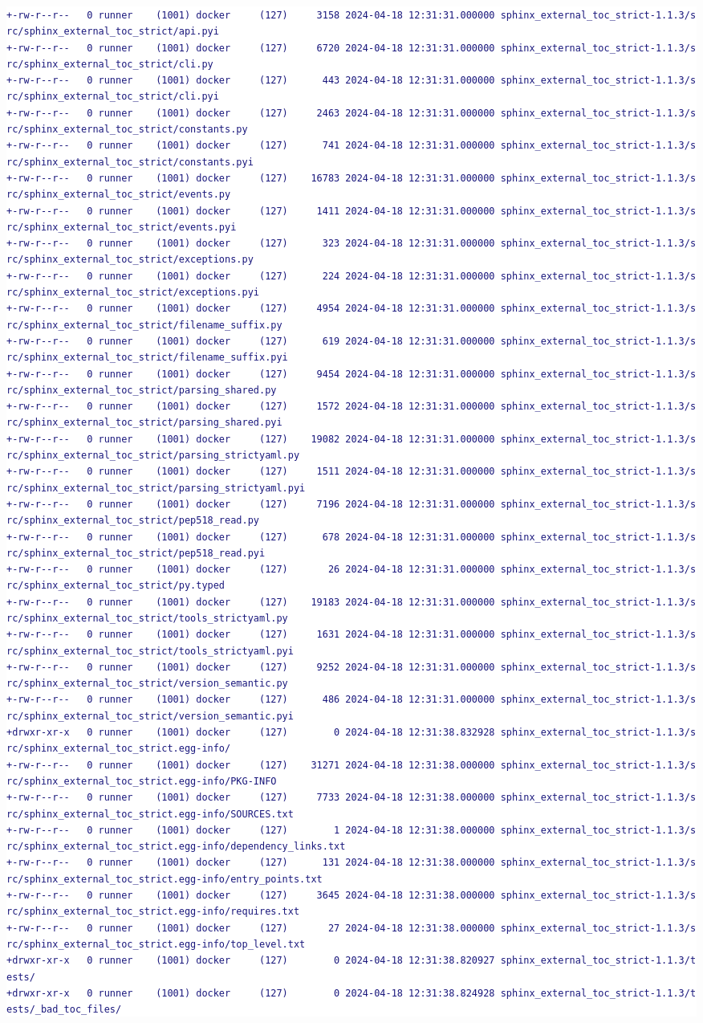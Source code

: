 ```diff
+-rw-r--r--   0 runner    (1001) docker     (127)     3158 2024-04-18 12:31:31.000000 sphinx_external_toc_strict-1.1.3/src/sphinx_external_toc_strict/api.pyi
+-rw-r--r--   0 runner    (1001) docker     (127)     6720 2024-04-18 12:31:31.000000 sphinx_external_toc_strict-1.1.3/src/sphinx_external_toc_strict/cli.py
+-rw-r--r--   0 runner    (1001) docker     (127)      443 2024-04-18 12:31:31.000000 sphinx_external_toc_strict-1.1.3/src/sphinx_external_toc_strict/cli.pyi
+-rw-r--r--   0 runner    (1001) docker     (127)     2463 2024-04-18 12:31:31.000000 sphinx_external_toc_strict-1.1.3/src/sphinx_external_toc_strict/constants.py
+-rw-r--r--   0 runner    (1001) docker     (127)      741 2024-04-18 12:31:31.000000 sphinx_external_toc_strict-1.1.3/src/sphinx_external_toc_strict/constants.pyi
+-rw-r--r--   0 runner    (1001) docker     (127)    16783 2024-04-18 12:31:31.000000 sphinx_external_toc_strict-1.1.3/src/sphinx_external_toc_strict/events.py
+-rw-r--r--   0 runner    (1001) docker     (127)     1411 2024-04-18 12:31:31.000000 sphinx_external_toc_strict-1.1.3/src/sphinx_external_toc_strict/events.pyi
+-rw-r--r--   0 runner    (1001) docker     (127)      323 2024-04-18 12:31:31.000000 sphinx_external_toc_strict-1.1.3/src/sphinx_external_toc_strict/exceptions.py
+-rw-r--r--   0 runner    (1001) docker     (127)      224 2024-04-18 12:31:31.000000 sphinx_external_toc_strict-1.1.3/src/sphinx_external_toc_strict/exceptions.pyi
+-rw-r--r--   0 runner    (1001) docker     (127)     4954 2024-04-18 12:31:31.000000 sphinx_external_toc_strict-1.1.3/src/sphinx_external_toc_strict/filename_suffix.py
+-rw-r--r--   0 runner    (1001) docker     (127)      619 2024-04-18 12:31:31.000000 sphinx_external_toc_strict-1.1.3/src/sphinx_external_toc_strict/filename_suffix.pyi
+-rw-r--r--   0 runner    (1001) docker     (127)     9454 2024-04-18 12:31:31.000000 sphinx_external_toc_strict-1.1.3/src/sphinx_external_toc_strict/parsing_shared.py
+-rw-r--r--   0 runner    (1001) docker     (127)     1572 2024-04-18 12:31:31.000000 sphinx_external_toc_strict-1.1.3/src/sphinx_external_toc_strict/parsing_shared.pyi
+-rw-r--r--   0 runner    (1001) docker     (127)    19082 2024-04-18 12:31:31.000000 sphinx_external_toc_strict-1.1.3/src/sphinx_external_toc_strict/parsing_strictyaml.py
+-rw-r--r--   0 runner    (1001) docker     (127)     1511 2024-04-18 12:31:31.000000 sphinx_external_toc_strict-1.1.3/src/sphinx_external_toc_strict/parsing_strictyaml.pyi
+-rw-r--r--   0 runner    (1001) docker     (127)     7196 2024-04-18 12:31:31.000000 sphinx_external_toc_strict-1.1.3/src/sphinx_external_toc_strict/pep518_read.py
+-rw-r--r--   0 runner    (1001) docker     (127)      678 2024-04-18 12:31:31.000000 sphinx_external_toc_strict-1.1.3/src/sphinx_external_toc_strict/pep518_read.pyi
+-rw-r--r--   0 runner    (1001) docker     (127)       26 2024-04-18 12:31:31.000000 sphinx_external_toc_strict-1.1.3/src/sphinx_external_toc_strict/py.typed
+-rw-r--r--   0 runner    (1001) docker     (127)    19183 2024-04-18 12:31:31.000000 sphinx_external_toc_strict-1.1.3/src/sphinx_external_toc_strict/tools_strictyaml.py
+-rw-r--r--   0 runner    (1001) docker     (127)     1631 2024-04-18 12:31:31.000000 sphinx_external_toc_strict-1.1.3/src/sphinx_external_toc_strict/tools_strictyaml.pyi
+-rw-r--r--   0 runner    (1001) docker     (127)     9252 2024-04-18 12:31:31.000000 sphinx_external_toc_strict-1.1.3/src/sphinx_external_toc_strict/version_semantic.py
+-rw-r--r--   0 runner    (1001) docker     (127)      486 2024-04-18 12:31:31.000000 sphinx_external_toc_strict-1.1.3/src/sphinx_external_toc_strict/version_semantic.pyi
+drwxr-xr-x   0 runner    (1001) docker     (127)        0 2024-04-18 12:31:38.832928 sphinx_external_toc_strict-1.1.3/src/sphinx_external_toc_strict.egg-info/
+-rw-r--r--   0 runner    (1001) docker     (127)    31271 2024-04-18 12:31:38.000000 sphinx_external_toc_strict-1.1.3/src/sphinx_external_toc_strict.egg-info/PKG-INFO
+-rw-r--r--   0 runner    (1001) docker     (127)     7733 2024-04-18 12:31:38.000000 sphinx_external_toc_strict-1.1.3/src/sphinx_external_toc_strict.egg-info/SOURCES.txt
+-rw-r--r--   0 runner    (1001) docker     (127)        1 2024-04-18 12:31:38.000000 sphinx_external_toc_strict-1.1.3/src/sphinx_external_toc_strict.egg-info/dependency_links.txt
+-rw-r--r--   0 runner    (1001) docker     (127)      131 2024-04-18 12:31:38.000000 sphinx_external_toc_strict-1.1.3/src/sphinx_external_toc_strict.egg-info/entry_points.txt
+-rw-r--r--   0 runner    (1001) docker     (127)     3645 2024-04-18 12:31:38.000000 sphinx_external_toc_strict-1.1.3/src/sphinx_external_toc_strict.egg-info/requires.txt
+-rw-r--r--   0 runner    (1001) docker     (127)       27 2024-04-18 12:31:38.000000 sphinx_external_toc_strict-1.1.3/src/sphinx_external_toc_strict.egg-info/top_level.txt
+drwxr-xr-x   0 runner    (1001) docker     (127)        0 2024-04-18 12:31:38.820927 sphinx_external_toc_strict-1.1.3/tests/
+drwxr-xr-x   0 runner    (1001) docker     (127)        0 2024-04-18 12:31:38.824928 sphinx_external_toc_strict-1.1.3/tests/_bad_toc_files/
```